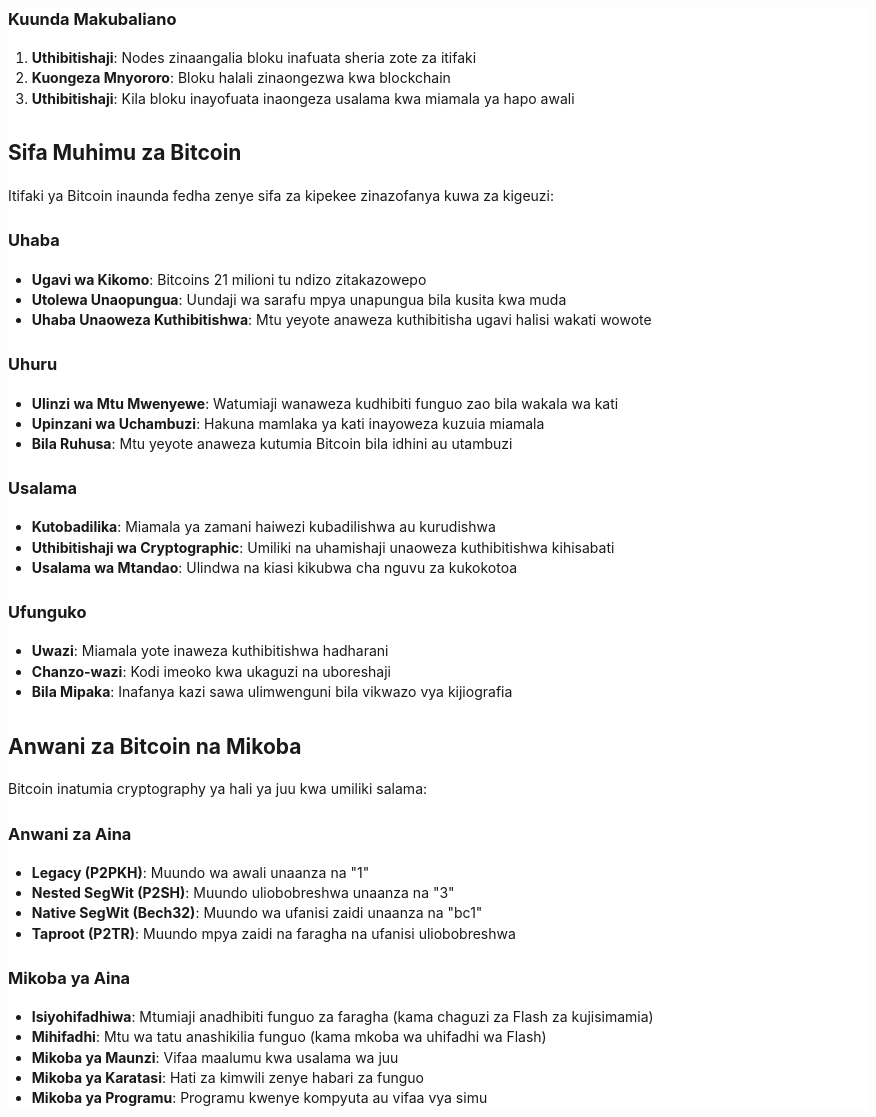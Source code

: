### Kuunda Makubaliano

1. **Uthibitishaji**: Nodes zinaangalia bloku inafuata sheria zote za itifaki
2. **Kuongeza Mnyororo**: Bloku halali zinaongezwa kwa blockchain
3. **Uthibitishaji**: Kila bloku inayofuata inaongeza usalama kwa miamala ya hapo awali

## Sifa Muhimu za Bitcoin

Itifaki ya Bitcoin inaunda fedha zenye sifa za kipekee zinazofanya kuwa za kigeuzi:

### Uhaba

- **Ugavi wa Kikomo**: Bitcoins 21 milioni tu ndizo zitakazowepo
- **Utolewa Unaopungua**: Uundaji wa sarafu mpya unapungua bila kusita kwa muda
- **Uhaba Unaoweza Kuthibitishwa**: Mtu yeyote anaweza kuthibitisha ugavi halisi wakati wowote

### Uhuru

- **Ulinzi wa Mtu Mwenyewe**: Watumiaji wanaweza kudhibiti funguo zao bila wakala wa kati
- **Upinzani wa Uchambuzi**: Hakuna mamlaka ya kati inayoweza kuzuia miamala
- **Bila Ruhusa**: Mtu yeyote anaweza kutumia Bitcoin bila idhini au utambuzi

### Usalama

- **Kutobadilika**: Miamala ya zamani haiwezi kubadilishwa au kurudishwa
- **Uthibitishaji wa Cryptographic**: Umiliki na uhamishaji unaoweza kuthibitishwa kihisabati
- **Usalama wa Mtandao**: Ulindwa na kiasi kikubwa cha nguvu za kukokotoa

### Ufunguko

- **Uwazi**: Miamala yote inaweza kuthibitishwa hadharani
- **Chanzo-wazi**: Kodi imeoko kwa ukaguzi na uboreshaji
- **Bila Mipaka**: Inafanya kazi sawa ulimwenguni bila vikwazo vya kijiografia

## Anwani za Bitcoin na Mikoba

Bitcoin inatumia cryptography ya hali ya juu kwa umiliki salama:

### Anwani za Aina

- **Legacy (P2PKH)**: Muundo wa awali unaanza na "1"
- **Nested SegWit (P2SH)**: Muundo uliobobreshwa unaanza na "3"
- **Native SegWit (Bech32)**: Muundo wa ufanisi zaidi unaanza na "bc1"
- **Taproot (P2TR)**: Muundo mpya zaidi na faragha na ufanisi uliobobreshwa

### Mikoba ya Aina

- **Isiyohifadhiwa**: Mtumiaji anadhibiti funguo za faragha (kama chaguzi za Flash za kujisimamia)
- **Mihifadhi**: Mtu wa tatu anashikilia funguo (kama mkoba wa uhifadhi wa Flash)
- **Mikoba ya Maunzi**: Vifaa maalumu kwa usalama wa juu
- **Mikoba ya Karatasi**: Hati za kimwili zenye habari za funguo
- **Mikoba ya Programu**: Programu kwenye kompyuta au vifaa vya simu
